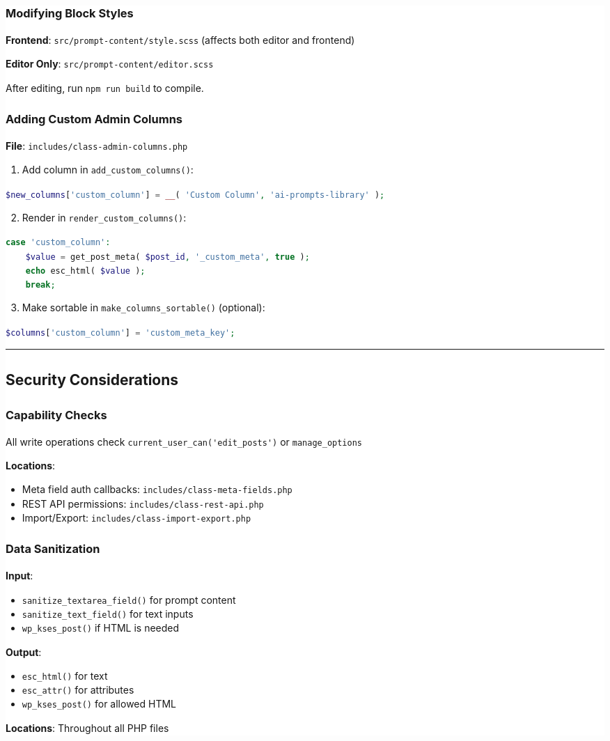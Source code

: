 ### Modifying Block Styles

**Frontend**: `src/prompt-content/style.scss` (affects both editor and frontend)

**Editor Only**: `src/prompt-content/editor.scss`

After editing, run `npm run build` to compile.

### Adding Custom Admin Columns

**File**: `includes/class-admin-columns.php`

1. Add column in `add_custom_columns()`:
```php
$new_columns['custom_column'] = __( 'Custom Column', 'ai-prompts-library' );
```

2. Render in `render_custom_columns()`:
```php
case 'custom_column':
    $value = get_post_meta( $post_id, '_custom_meta', true );
    echo esc_html( $value );
    break;
```

3. Make sortable in `make_columns_sortable()` (optional):
```php
$columns['custom_column'] = 'custom_meta_key';
```

---

## Security Considerations

### Capability Checks

All write operations check `current_user_can('edit_posts')` or `manage_options`

**Locations**:
- Meta field auth callbacks: `includes/class-meta-fields.php`
- REST API permissions: `includes/class-rest-api.php`
- Import/Export: `includes/class-import-export.php`

### Data Sanitization

**Input**:
- `sanitize_textarea_field()` for prompt content
- `sanitize_text_field()` for text inputs
- `wp_kses_post()` if HTML is needed

**Output**:
- `esc_html()` for text
- `esc_attr()` for attributes
- `wp_kses_post()` for allowed HTML

**Locations**: Throughout all PHP files
